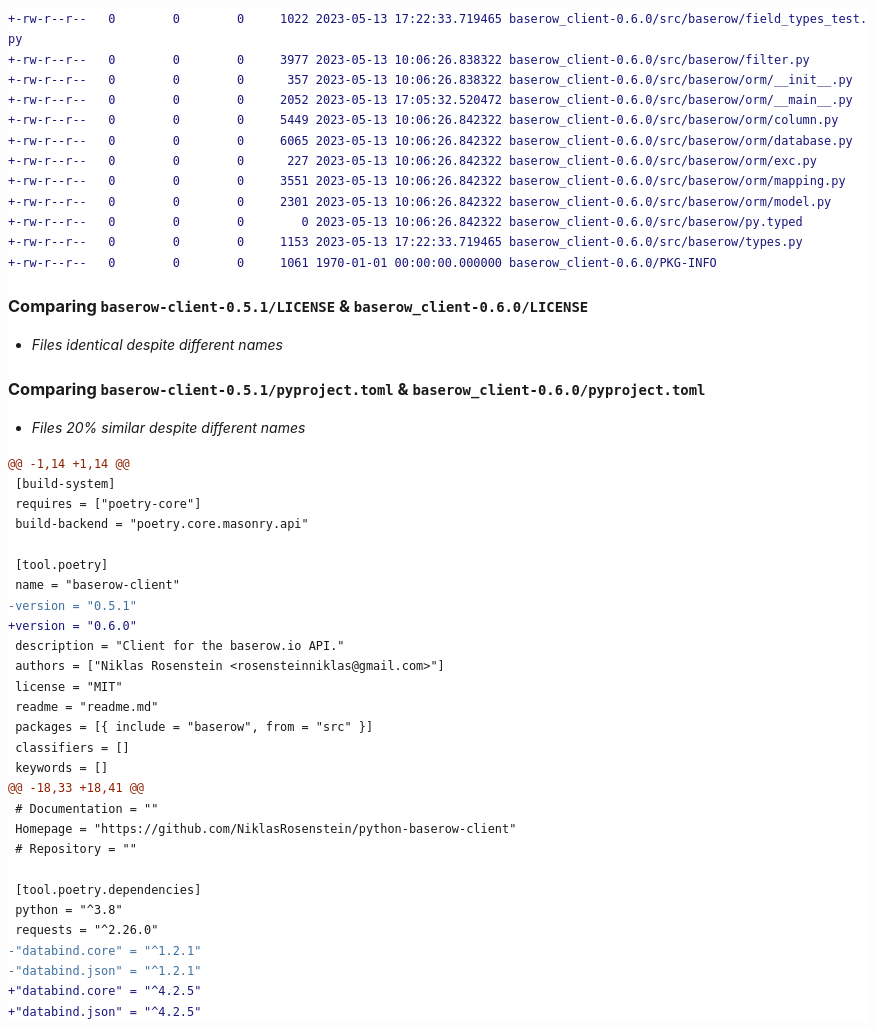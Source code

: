 ```diff
+-rw-r--r--   0        0        0     1022 2023-05-13 17:22:33.719465 baserow_client-0.6.0/src/baserow/field_types_test.py
+-rw-r--r--   0        0        0     3977 2023-05-13 10:06:26.838322 baserow_client-0.6.0/src/baserow/filter.py
+-rw-r--r--   0        0        0      357 2023-05-13 10:06:26.838322 baserow_client-0.6.0/src/baserow/orm/__init__.py
+-rw-r--r--   0        0        0     2052 2023-05-13 17:05:32.520472 baserow_client-0.6.0/src/baserow/orm/__main__.py
+-rw-r--r--   0        0        0     5449 2023-05-13 10:06:26.842322 baserow_client-0.6.0/src/baserow/orm/column.py
+-rw-r--r--   0        0        0     6065 2023-05-13 10:06:26.842322 baserow_client-0.6.0/src/baserow/orm/database.py
+-rw-r--r--   0        0        0      227 2023-05-13 10:06:26.842322 baserow_client-0.6.0/src/baserow/orm/exc.py
+-rw-r--r--   0        0        0     3551 2023-05-13 10:06:26.842322 baserow_client-0.6.0/src/baserow/orm/mapping.py
+-rw-r--r--   0        0        0     2301 2023-05-13 10:06:26.842322 baserow_client-0.6.0/src/baserow/orm/model.py
+-rw-r--r--   0        0        0        0 2023-05-13 10:06:26.842322 baserow_client-0.6.0/src/baserow/py.typed
+-rw-r--r--   0        0        0     1153 2023-05-13 17:22:33.719465 baserow_client-0.6.0/src/baserow/types.py
+-rw-r--r--   0        0        0     1061 1970-01-01 00:00:00.000000 baserow_client-0.6.0/PKG-INFO
```

### Comparing `baserow-client-0.5.1/LICENSE` & `baserow_client-0.6.0/LICENSE`

 * *Files identical despite different names*

### Comparing `baserow-client-0.5.1/pyproject.toml` & `baserow_client-0.6.0/pyproject.toml`

 * *Files 20% similar despite different names*

```diff
@@ -1,14 +1,14 @@
 [build-system]
 requires = ["poetry-core"]
 build-backend = "poetry.core.masonry.api"
 
 [tool.poetry]
 name = "baserow-client"
-version = "0.5.1"
+version = "0.6.0"
 description = "Client for the baserow.io API."
 authors = ["Niklas Rosenstein <rosensteinniklas@gmail.com>"]
 license = "MIT"
 readme = "readme.md"
 packages = [{ include = "baserow", from = "src" }]
 classifiers = []
 keywords = []
@@ -18,33 +18,41 @@
 # Documentation = ""
 Homepage = "https://github.com/NiklasRosenstein/python-baserow-client"
 # Repository = ""
 
 [tool.poetry.dependencies]
 python = "^3.8"
 requests = "^2.26.0"
-"databind.core" = "^1.2.1"
-"databind.json" = "^1.2.1"
+"databind.core" = "^4.2.5"
+"databind.json" = "^4.2.5"
```